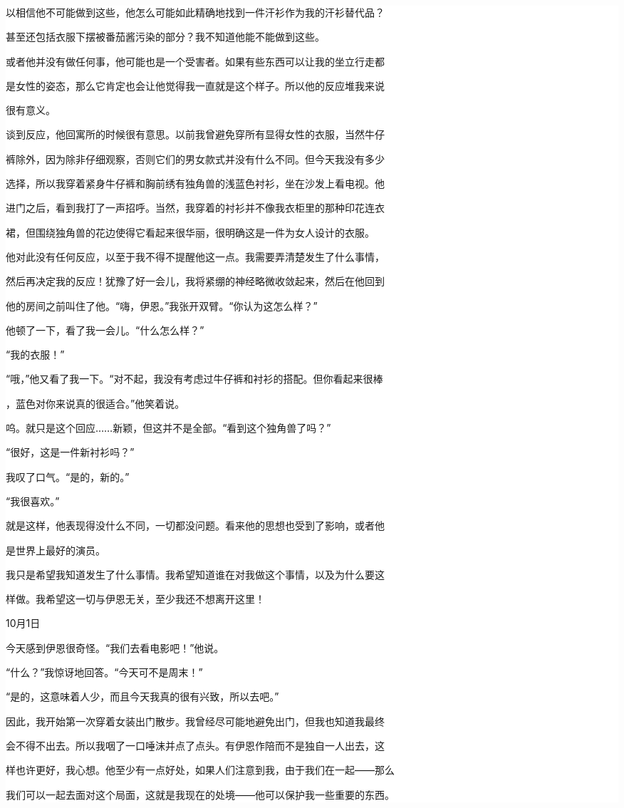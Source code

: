 以相信他不可能做到这些，他怎么可能如此精确地找到一件汗衫作为我的汗衫替代品？

甚至还包括衣服下摆被番茄酱污染的部分？我不知道他能不能做到这些。

或者他并没有做任何事，他可能也是一个受害者。如果有些东西可以让我的坐立行走都

是女性的姿态，那么它肯定也会让他觉得我一直就是这个样子。所以他的反应堆我来说

很有意义。

谈到反应，他回寓所的时候很有意思。以前我曾避免穿所有显得女性的衣服，当然牛仔

裤除外，因为除非仔细观察，否则它们的男女款式并没有什么不同。但今天我没有多少

选择，所以我穿着紧身牛仔裤和胸前绣有独角兽的浅蓝色衬衫，坐在沙发上看电视。他

进门之后，看到我打了一声招呼。当然，我穿着的衬衫并不像我衣柜里的那种印花连衣

裙，但围绕独角兽的花边使得它看起来很华丽，很明确这是一件为女人设计的衣服。

他对此没有任何反应，以至于我不得不提醒他这一点。我需要弄清楚发生了什么事情，

然后再决定我的反应！犹豫了好一会儿，我将紧绷的神经略微收敛起来，然后在他回到

他的房间之前叫住了他。“嗨，伊恩。”我张开双臂。“你认为这怎么样？”

他顿了一下，看了我一会儿。“什么怎么样？”

“我的衣服！”

“哦，”他又看了我一下。“对不起，我没有考虑过牛仔裤和衬衫的搭配。但你看起来很棒

，蓝色对你来说真的很适合。”他笑着说。

呜。就只是这个回应……新颖，但这并不是全部。“看到这个独角兽了吗？”

“很好，这是一件新衬衫吗？”

我叹了口气。“是的，新的。”

“我很喜欢。”

就是这样，他表现得没什么不同，一切都没问题。看来他的思想也受到了影响，或者他

是世界上最好的演员。

我只是希望我知道发生了什么事情。我希望知道谁在对我做这个事情，以及为什么要这

样做。我希望这一切与伊恩无关，至少我还不想离开这里！

10月1日

今天感到伊恩很奇怪。“我们去看电影吧！”他说。

“什么？”我惊讶地回答。“今天可不是周末！”

“是的，这意味着人少，而且今天我真的很有兴致，所以去吧。”

因此，我开始第一次穿着女装出门散步。我曾经尽可能地避免出门，但我也知道我最终

会不得不出去。所以我咽了一口唾沫并点了点头。有伊恩作陪而不是独自一人出去，这

样也许更好，我心想。他至少有一点好处，如果人们注意到我，由于我们在一起——那么

我们可以一起去面对这个局面，这就是我现在的处境——他可以保护我一些重要的东西。
